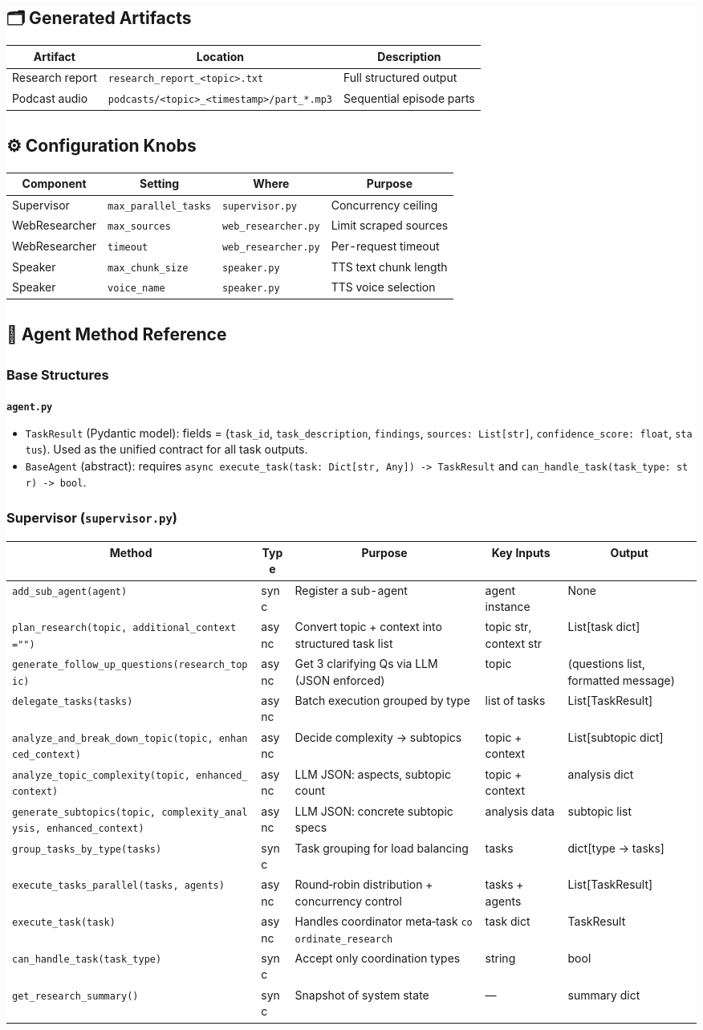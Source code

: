 ## 🗂️ Generated Artifacts
| Artifact | Location | Description |
|----------|----------|-------------|
| Research report | `research_report_<topic>.txt` | Full structured output |
| Podcast audio | `podcasts/<topic>_<timestamp>/part_*.mp3` | Sequential episode parts |

## ⚙️ Configuration Knobs
| Component | Setting | Where | Purpose |
|-----------|---------|-------|---------|
| Supervisor | `max_parallel_tasks` | `supervisor.py` | Concurrency ceiling |
| WebResearcher | `max_sources` | `web_researcher.py` | Limit scraped sources |
| WebResearcher | `timeout` | `web_researcher.py` | Per-request timeout |
| Speaker | `max_chunk_size` | `speaker.py` | TTS text chunk length |
| Speaker | `voice_name` | `speaker.py` | TTS voice selection |

## 🧠 Agent Method Reference
### Base Structures
**`agent.py`**
- `TaskResult` (Pydantic model): fields = (`task_id`, `task_description`, `findings`, `sources: List[str]`, `confidence_score: float`, `status`). Used as the unified contract for all task outputs.
- `BaseAgent` (abstract): requires `async execute_task(task: Dict[str, Any]) -> TaskResult` and `can_handle_task(task_type: str) -> bool`.

### Supervisor (`supervisor.py`)
| Method | Type | Purpose | Key Inputs | Output |
|--------|------|---------|------------|--------|
| `add_sub_agent(agent)` | sync | Register a sub-agent | agent instance | None |
| `plan_research(topic, additional_context="")` | async | Convert topic + context into structured task list | topic str, context str | List[task dict] |
| `generate_follow_up_questions(research_topic)` | async | Get 3 clarifying Qs via LLM (JSON enforced) | topic | (questions list, formatted message) |
| `delegate_tasks(tasks)` | async | Batch execution grouped by type | list of tasks | List[TaskResult] |
| `analyze_and_break_down_topic(topic, enhanced_context)` | async | Decide complexity → subtopics | topic + context | List[subtopic dict] |
| `analyze_topic_complexity(topic, enhanced_context)` | async | LLM JSON: aspects, subtopic count | topic + context | analysis dict |
| `generate_subtopics(topic, complexity_analysis, enhanced_context)` | async | LLM JSON: concrete subtopic specs | analysis data | subtopic list |
| `group_tasks_by_type(tasks)` | sync | Task grouping for load balancing | tasks | dict[type -> tasks] |
| `execute_tasks_parallel(tasks, agents)` | async | Round‑robin distribution + concurrency control | tasks + agents | List[TaskResult] |
| `execute_task(task)` | async | Handles coordinator meta‑task `coordinate_research` | task dict | TaskResult |
| `can_handle_task(task_type)` | sync | Accept only coordination types | string | bool |
| `get_research_summary()` | sync | Snapshot of system state | — | summary dict |
